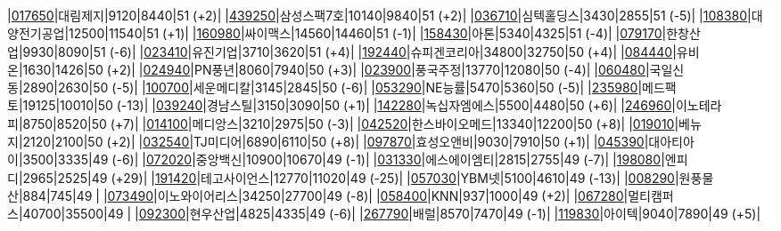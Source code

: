 |[017650](https://finance.daum.net/quotes/A017650)|대림제지|9120|8440|51 (+2)|
|[439250](https://finance.daum.net/quotes/A439250)|삼성스팩7호|10140|9840|51 (+2)|
|[036710](https://finance.daum.net/quotes/A036710)|심텍홀딩스|3430|2855|51 (-5)|
|[108380](https://finance.daum.net/quotes/A108380)|대양전기공업|12500|11540|51 (+1)|
|[160980](https://finance.daum.net/quotes/A160980)|싸이맥스|14560|14460|51 (-1)|
|[158430](https://finance.daum.net/quotes/A158430)|아톤|5340|4325|51 (-4)|
|[079170](https://finance.daum.net/quotes/A079170)|한창산업|9930|8090|51 (-6)|
|[023410](https://finance.daum.net/quotes/A023410)|유진기업|3710|3620|51 (+4)|
|[192440](https://finance.daum.net/quotes/A192440)|슈피겐코리아|34800|32750|50 (+4)|
|[084440](https://finance.daum.net/quotes/A084440)|유비온|1630|1426|50 (+2)|
|[024940](https://finance.daum.net/quotes/A024940)|PN풍년|8060|7940|50 (+3)|
|[023900](https://finance.daum.net/quotes/A023900)|풍국주정|13770|12080|50 (-4)|
|[060480](https://finance.daum.net/quotes/A060480)|국일신동|2890|2630|50 (-5)|
|[100700](https://finance.daum.net/quotes/A100700)|세운메디칼|3145|2845|50 (-6)|
|[053290](https://finance.daum.net/quotes/A053290)|NE능률|5470|5360|50 (-5)|
|[235980](https://finance.daum.net/quotes/A235980)|메드팩토|19125|10010|50 (-13)|
|[039240](https://finance.daum.net/quotes/A039240)|경남스틸|3150|3090|50 (+1)|
|[142280](https://finance.daum.net/quotes/A142280)|녹십자엠에스|5500|4480|50 (+6)|
|[246960](https://finance.daum.net/quotes/A246960)|이노테라피|8750|8520|50 (+7)|
|[014100](https://finance.daum.net/quotes/A014100)|메디앙스|3210|2975|50 (-3)|
|[042520](https://finance.daum.net/quotes/A042520)|한스바이오메드|13340|12200|50 (+8)|
|[019010](https://finance.daum.net/quotes/A019010)|베뉴지|2120|2100|50 (+2)|
|[032540](https://finance.daum.net/quotes/A032540)|TJ미디어|6890|6110|50 (+8)|
|[097870](https://finance.daum.net/quotes/A097870)|효성오앤비|9030|7910|50 (+1)|
|[045390](https://finance.daum.net/quotes/A045390)|대아티아이|3500|3335|49 (-6)|
|[072020](https://finance.daum.net/quotes/A072020)|중앙백신|10900|10670|49 (-1)|
|[031330](https://finance.daum.net/quotes/A031330)|에스에이엠티|2815|2755|49 (-7)|
|[198080](https://finance.daum.net/quotes/A198080)|엔피디|2965|2525|49 (+29)|
|[191420](https://finance.daum.net/quotes/A191420)|테고사이언스|12770|11020|49 (-25)|
|[057030](https://finance.daum.net/quotes/A057030)|YBM넷|5100|4610|49 (-13)|
|[008290](https://finance.daum.net/quotes/A008290)|원풍물산|884|745|49 |
|[073490](https://finance.daum.net/quotes/A073490)|이노와이어리스|34250|27700|49 (-8)|
|[058400](https://finance.daum.net/quotes/A058400)|KNN|937|1000|49 (+2)|
|[067280](https://finance.daum.net/quotes/A067280)|멀티캠퍼스|40700|35500|49 |
|[092300](https://finance.daum.net/quotes/A092300)|현우산업|4825|4335|49 (-6)|
|[267790](https://finance.daum.net/quotes/A267790)|배럴|8570|7470|49 (-1)|
|[119830](https://finance.daum.net/quotes/A119830)|아이텍|9040|7890|49 (+5)|